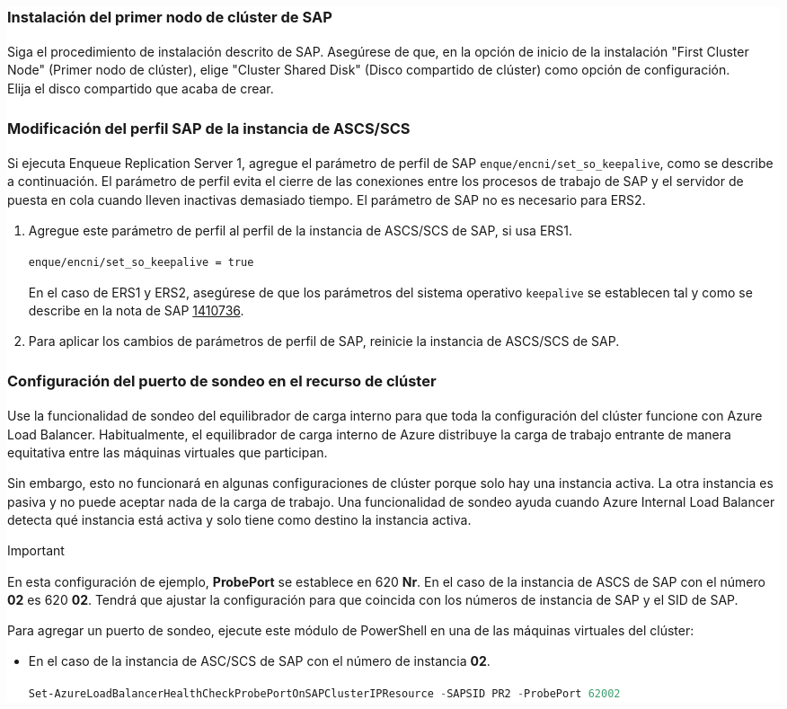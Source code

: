 ### <a name="install-the-sap-first-cluster-node"></a> Instalación del primer nodo de clúster de SAP

Siga el procedimiento de instalación descrito de SAP. Asegúrese de que, en la opción de inicio de la instalación "First Cluster Node" (Primer nodo de clúster), elige "Cluster Shared Disk" (Disco compartido de clúster) como opción de configuración.  
Elija el disco compartido que acaba de crear.  

### <a name="modify-the-sap-profile-of-the-ascsscs-instance"></a> Modificación del perfil SAP de la instancia de ASCS/SCS

Si ejecuta Enqueue Replication Server 1, agregue el parámetro de perfil de SAP `enque/encni/set_so_keepalive`, como se describe a continuación. El parámetro de perfil evita el cierre de las conexiones entre los procesos de trabajo de SAP y el servidor de puesta en cola cuando lleven inactivas demasiado tiempo. El parámetro de SAP no es necesario para ERS2. 

1. Agregue este parámetro de perfil al perfil de la instancia de ASCS/SCS de SAP, si usa ERS1.

   ```
   enque/encni/set_so_keepalive = true
   ```
   
   En el caso de ERS1 y ERS2, asegúrese de que los parámetros del sistema operativo `keepalive` se establecen tal y como se describe en la nota de SAP [1410736](https://launchpad.support.sap.com/#/notes/1410736).   

2. Para aplicar los cambios de parámetros de perfil de SAP, reinicie la instancia de ASCS/SCS de SAP.

### <a name="configure-probe-port-on-the-cluster-resource"></a>Configuración del puerto de sondeo en el recurso de clúster

Use la funcionalidad de sondeo del equilibrador de carga interno para que toda la configuración del clúster funcione con Azure Load Balancer. Habitualmente, el equilibrador de carga interno de Azure distribuye la carga de trabajo entrante de manera equitativa entre las máquinas virtuales que participan.

Sin embargo, esto no funcionará en algunas configuraciones de clúster porque solo hay una instancia activa. La otra instancia es pasiva y no puede aceptar nada de la carga de trabajo. Una funcionalidad de sondeo ayuda cuando Azure Internal Load Balancer detecta qué instancia está activa y solo tiene como destino la instancia activa.  

> [!IMPORTANT]
> En esta configuración de ejemplo, **ProbePort** se establece en 620 **Nr**. En el caso de la instancia de ASCS de SAP con el número **02** es 620 **02**.
> Tendrá que ajustar la configuración para que coincida con los números de instancia de SAP y el SID de SAP.

Para agregar un puerto de sondeo, ejecute este módulo de PowerShell en una de las máquinas virtuales del clúster:

- En el caso de la instancia de ASC/SCS de SAP con el número de instancia **02**. 
   ```powershell
   Set-AzureLoadBalancerHealthCheckProbePortOnSAPClusterIPResource -SAPSID PR2 -ProbePort 62002
   ```

